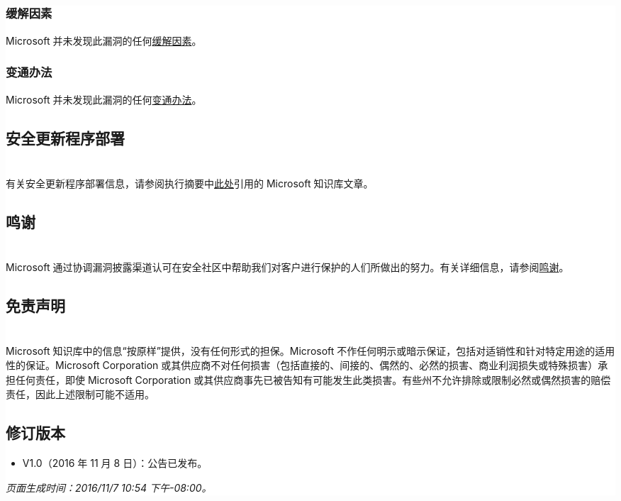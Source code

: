 </tbody>  
</table>
  
### 缓解因素
  
Microsoft 并未发现此漏洞的任何[缓解因素](https://technet.microsoft.com/zh-cn/library/security/dn848375.aspx)。
  
### 变通办法
  
Microsoft 并未发现此漏洞的任何[变通办法](https://technet.microsoft.com/zh-cn/library/security/dn848375.aspx)。
  
安全更新程序部署  
----------------
  
<span id="sectionToggle4"></span>  
有关安全更新程序部署信息，请参阅执行摘要中[此处](#kbarticle)引用的 Microsoft 知识库文章。
  
鸣谢  
----
  
<span id="sectionToggle5"></span>  
Microsoft 通过协调漏洞披露渠道认可在安全社区中帮助我们对客户进行保护的人们所做出的努力。有关详细信息，请参阅[鸣谢](https://technet.microsoft.com/zh-cn/library/security/mt674627.aspx)。 
  
免责声明  
--------
  
<span id="sectionToggle6"></span>  
Microsoft 知识库中的信息“按原样”提供，没有任何形式的担保。Microsoft 不作任何明示或暗示保证，包括对适销性和针对特定用途的适用性的保证。Microsoft Corporation 或其供应商不对任何损害（包括直接的、间接的、偶然的、必然的损害、商业利润损失或特殊损害）承担任何责任，即使 Microsoft Corporation 或其供应商事先已被告知有可能发生此类损害。有些州不允许排除或限制必然或偶然损害的赔偿责任，因此上述限制可能不适用。
  
修订版本  
--------
  
<span id="sectionToggle7"></span>  
-   V1.0（2016 年 11 月 8 日）：公告已发布。
  
*页面生成时间：2016/11/7 10:54 下午-08:00。*
